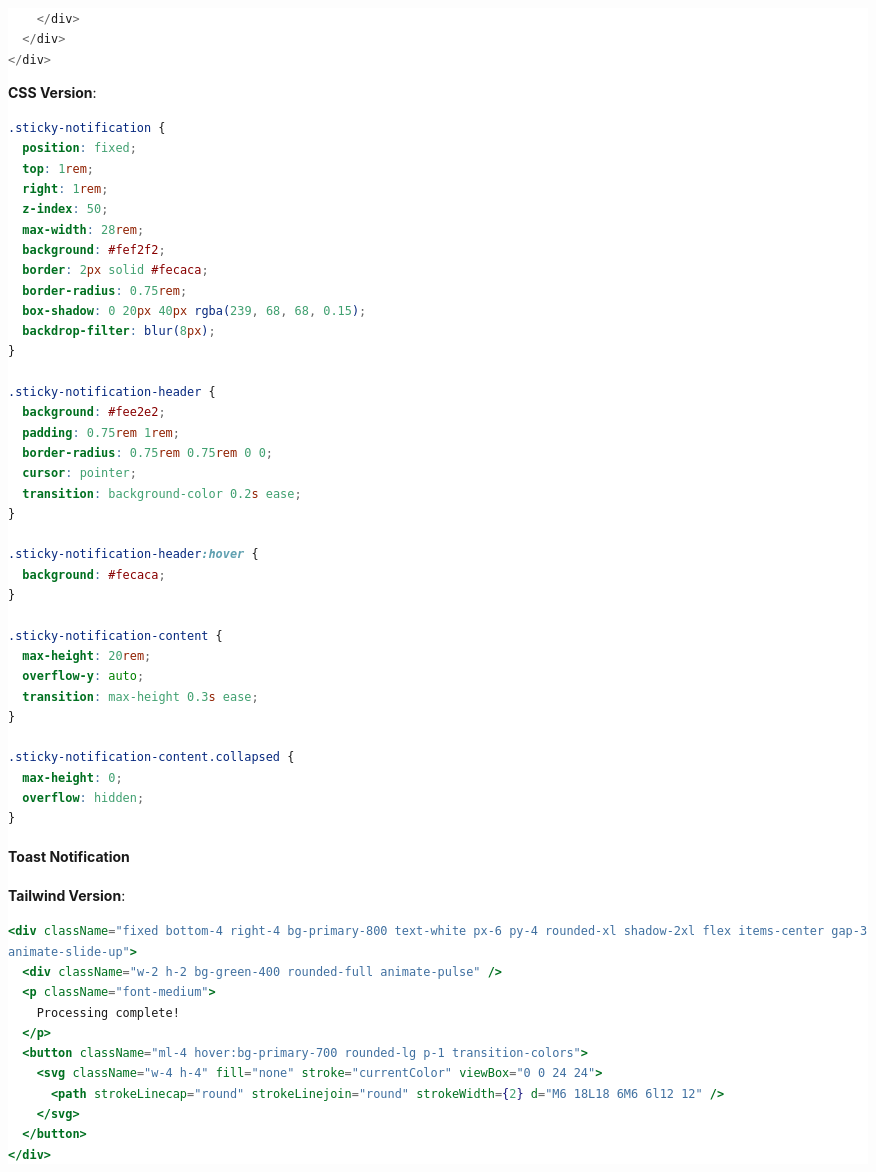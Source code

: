 ```jsx
    </div>
  </div>
</div>
```

**CSS Version**:
```css
.sticky-notification {
  position: fixed;
  top: 1rem;
  right: 1rem;
  z-index: 50;
  max-width: 28rem;
  background: #fef2f2;
  border: 2px solid #fecaca;
  border-radius: 0.75rem;
  box-shadow: 0 20px 40px rgba(239, 68, 68, 0.15);
  backdrop-filter: blur(8px);
}

.sticky-notification-header {
  background: #fee2e2;
  padding: 0.75rem 1rem;
  border-radius: 0.75rem 0.75rem 0 0;
  cursor: pointer;
  transition: background-color 0.2s ease;
}

.sticky-notification-header:hover {
  background: #fecaca;
}

.sticky-notification-content {
  max-height: 20rem;
  overflow-y: auto;
  transition: max-height 0.3s ease;
}

.sticky-notification-content.collapsed {
  max-height: 0;
  overflow: hidden;
}
```

#### Toast Notification

**Tailwind Version**:
```jsx
<div className="fixed bottom-4 right-4 bg-primary-800 text-white px-6 py-4 rounded-xl shadow-2xl flex items-center gap-3 animate-slide-up">
  <div className="w-2 h-2 bg-green-400 rounded-full animate-pulse" />
  <p className="font-medium">
    Processing complete!
  </p>
  <button className="ml-4 hover:bg-primary-700 rounded-lg p-1 transition-colors">
    <svg className="w-4 h-4" fill="none" stroke="currentColor" viewBox="0 0 24 24">
      <path strokeLinecap="round" strokeLinejoin="round" strokeWidth={2} d="M6 18L18 6M6 6l12 12" />
    </svg>
  </button>
</div>
```

